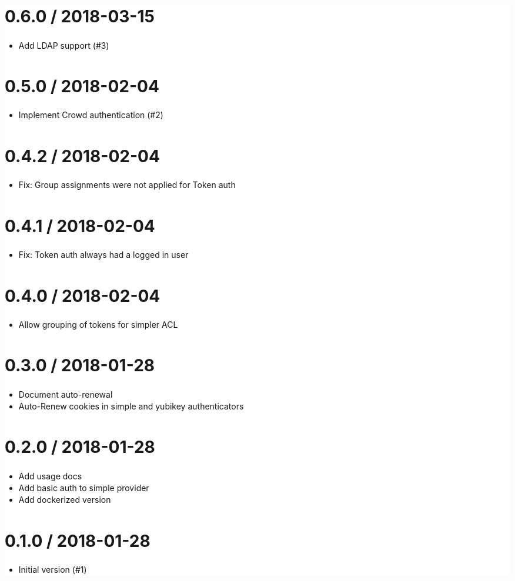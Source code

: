 # 0.6.0 / 2018-03-15

  * Add LDAP support (#3)

# 0.5.0 / 2018-02-04

  * Implement Crowd authentication (#2)

# 0.4.2 / 2018-02-04

  * Fix: Group assignments were not applied for Token auth

# 0.4.1 / 2018-02-04

  * Fix: Token auth always had a logged in user

# 0.4.0 / 2018-02-04

  * Allow grouping of tokens for simpler ACL

# 0.3.0 / 2018-01-28

  * Document auto-renewal
  * Auto-Renew cookies in simple and yubikey authenticators

# 0.2.0 / 2018-01-28

  * Add usage docs
  * Add basic auth to simple provider
  * Add dockerized version

# 0.1.0 / 2018-01-28

  * Initial version (#1)
